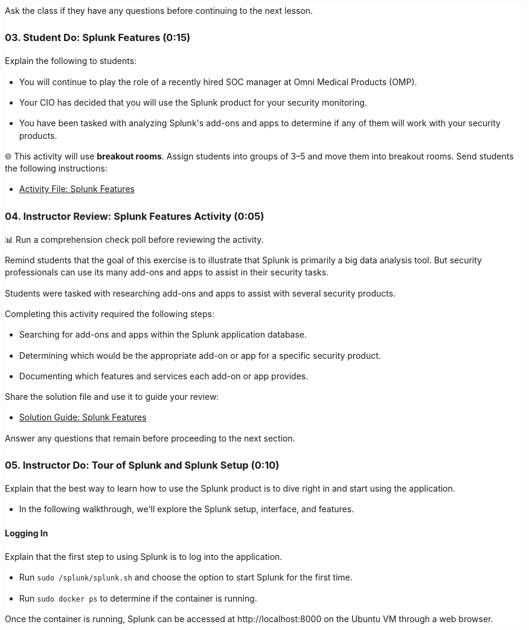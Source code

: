 Ask the class if they have any questions before continuing to the next lesson.

### 03. Student Do: Splunk Features (0:15)

Explain the following to students:

- You will continue to play the role of a recently hired SOC manager at Omni Medical Products (OMP).

- Your CIO has decided that you will use the Splunk product for your security monitoring.

- You have been tasked with analyzing Splunk's add-ons and apps to determine if any of them will work with your security products.

:globe_with_meridians: This activity will use **breakout rooms**. Assign students into groups of 3–5 and move them into breakout rooms.
Send students the following instructions:

- [Activity File: Splunk Features](activities/03-Splunk-Features/Unsolved/README.md)

### 04. Instructor Review: Splunk Features Activity (0:05)

:bar_chart: Run a comprehension check poll before reviewing the activity.

Remind students that the goal of this exercise is to illustrate that Splunk is primarily a big data analysis tool. But security professionals can use its many add-ons and apps to assist in their security tasks.  

Students were tasked with researching add-ons and apps to assist with several security products.

Completing this activity required the following steps:

  - Searching for add-ons and apps within the Splunk application database.

  - Determining which would be the appropriate add-on or app for a specific security product.

  - Documenting which features and services each add-on or app provides.

Share the solution file and use it to guide your review:
- [Solution Guide: Splunk Features](activities/03-Splunk-Features/Solved/README.md)

Answer any questions that remain before proceeding to the next section.

### 05. Instructor Do:  Tour of Splunk and Splunk Setup (0:10)

Explain that the best way to learn how to use the Splunk product is to dive right in and start using the application.

- In the following walkthrough, we'll explore the Splunk setup, interface, and features.

#### Logging In

Explain that the first step to using Splunk is to log into the application.

- Run `sudo /splunk/splunk.sh` and choose the option to start Splunk for the first time.

- Run `sudo docker ps` to determine if the container is running.

Once the container is running, Splunk can be accessed at http://localhost:8000 on the Ubuntu VM through a web browser.
